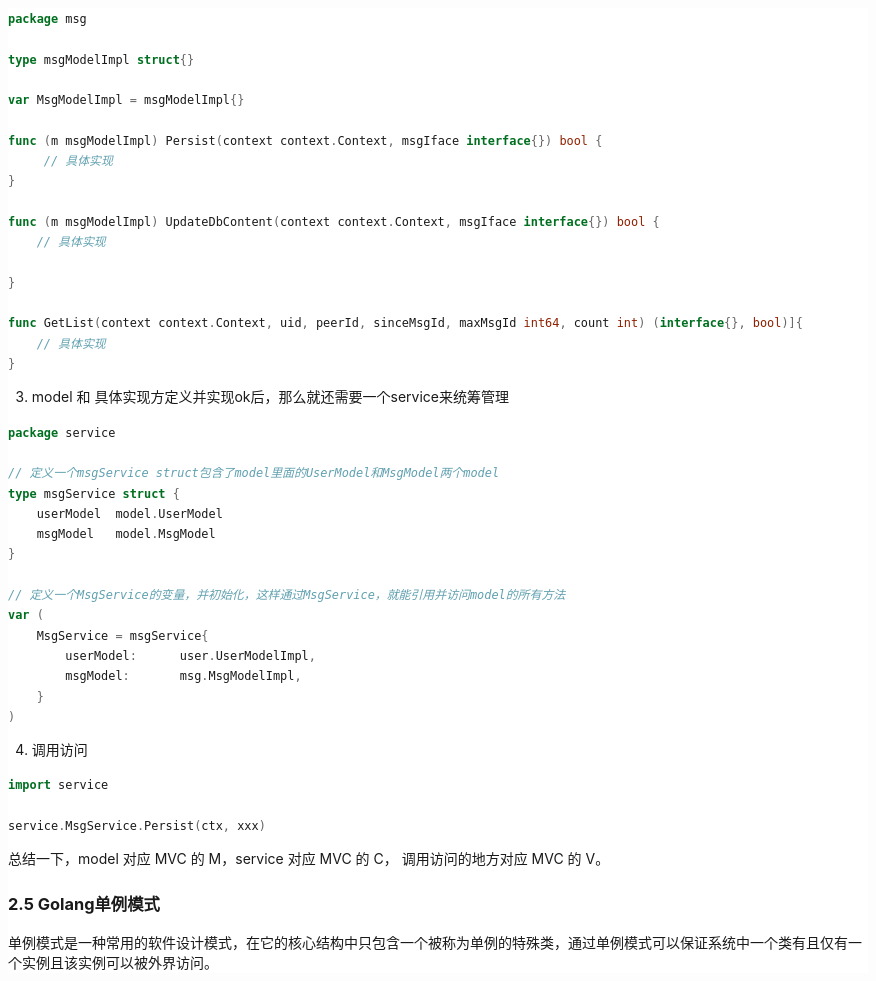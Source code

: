 ```go
package msg

type msgModelImpl struct{}

var MsgModelImpl = msgModelImpl{}

func (m msgModelImpl) Persist(context context.Context, msgIface interface{}) bool {
	 // 具体实现
}

func (m msgModelImpl) UpdateDbContent(context context.Context, msgIface interface{}) bool {
    // 具体实现

}

func GetList(context context.Context, uid, peerId, sinceMsgId, maxMsgId int64, count int) (interface{}, bool)]{
    // 具体实现
}
```

3. model 和 具体实现方定义并实现ok后，那么就还需要一个service来统筹管理

```go
package service

// 定义一个msgService struct包含了model里面的UserModel和MsgModel两个model
type msgService struct {
	userModel  model.UserModel
	msgModel   model.MsgModel
}

// 定义一个MsgService的变量，并初始化，这样通过MsgService，就能引用并访问model的所有方法
var (
    MsgService = msgService{
		userModel:      user.UserModelImpl,
		msgModel:       msg.MsgModelImpl,
	}
)
```

4. 调用访问

```go
import service

service.MsgService.Persist(ctx, xxx)
```

总结一下，model 对应 MVC 的 M，service 对应 MVC 的 C， 调用访问的地方对应 MVC 的 V。

### 2.5 Golang单例模式

单例模式是一种常用的软件设计模式，在它的核心结构中只包含一个被称为单例的特殊类，通过单例模式可以保证系统中一个类有且仅有一个实例且该实例可以被外界访问。
